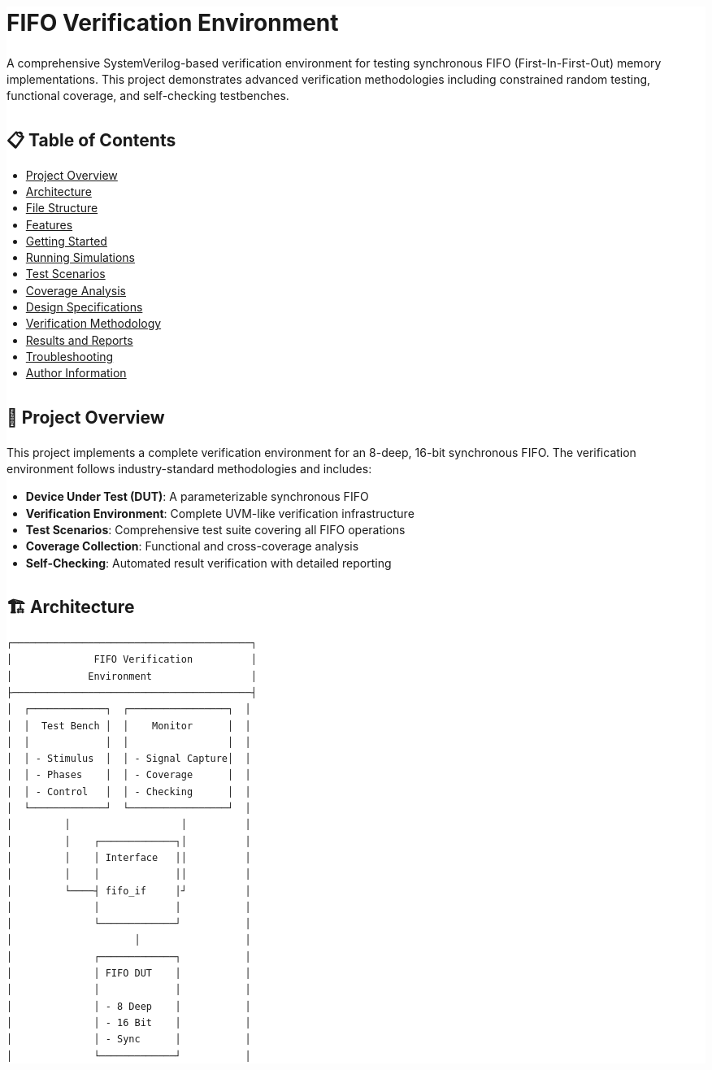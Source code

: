 # FIFO Verification Environment

A comprehensive SystemVerilog-based verification environment for testing synchronous FIFO (First-In-First-Out) memory implementations. This project demonstrates advanced verification methodologies including constrained random testing, functional coverage, and self-checking testbenches.

## 📋 Table of Contents

- [Project Overview](#project-overview)
- [Architecture](#architecture)
- [File Structure](#file-structure)
- [Features](#features)
- [Getting Started](#getting-started)
- [Running Simulations](#running-simulations)
- [Test Scenarios](#test-scenarios)
- [Coverage Analysis](#coverage-analysis)
- [Design Specifications](#design-specifications)
- [Verification Methodology](#verification-methodology)
- [Results and Reports](#results-and-reports)
- [Troubleshooting](#troubleshooting)
- [Author Information](#author-information)

## 🎯 Project Overview

This project implements a complete verification environment for an 8-deep, 16-bit synchronous FIFO. The verification environment follows industry-standard methodologies and includes:

- **Device Under Test (DUT)**: A parameterizable synchronous FIFO
- **Verification Environment**: Complete UVM-like verification infrastructure
- **Test Scenarios**: Comprehensive test suite covering all FIFO operations
- **Coverage Collection**: Functional and cross-coverage analysis
- **Self-Checking**: Automated result verification with detailed reporting

## 🏗️ Architecture

```
┌─────────────────────────────────────────┐
│              FIFO Verification          │
│             Environment                 │
├─────────────────────────────────────────┤
│  ┌─────────────┐  ┌─────────────────┐  │
│  │  Test Bench │  │    Monitor      │  │
│  │             │  │                 │  │
│  │ - Stimulus  │  │ - Signal Capture│  │
│  │ - Phases    │  │ - Coverage      │  │
│  │ - Control   │  │ - Checking      │  │
│  └─────────────┘  └─────────────────┘  │
│         │                   │          │
│         │    ┌─────────────┐│          │
│         │    │ Interface   ││          │
│         │    │             ││          │
│         └────┤ fifo_if     │┘          │
│              │             │           │
│              └─────────────┘           │
│                     │                  │
│              ┌─────────────┐           │
│              │ FIFO DUT    │           │
│              │             │           │
│              │ - 8 Deep    │           │
│              │ - 16 Bit    │           │
│              │ - Sync      │           │
│              └─────────────┘           │
```